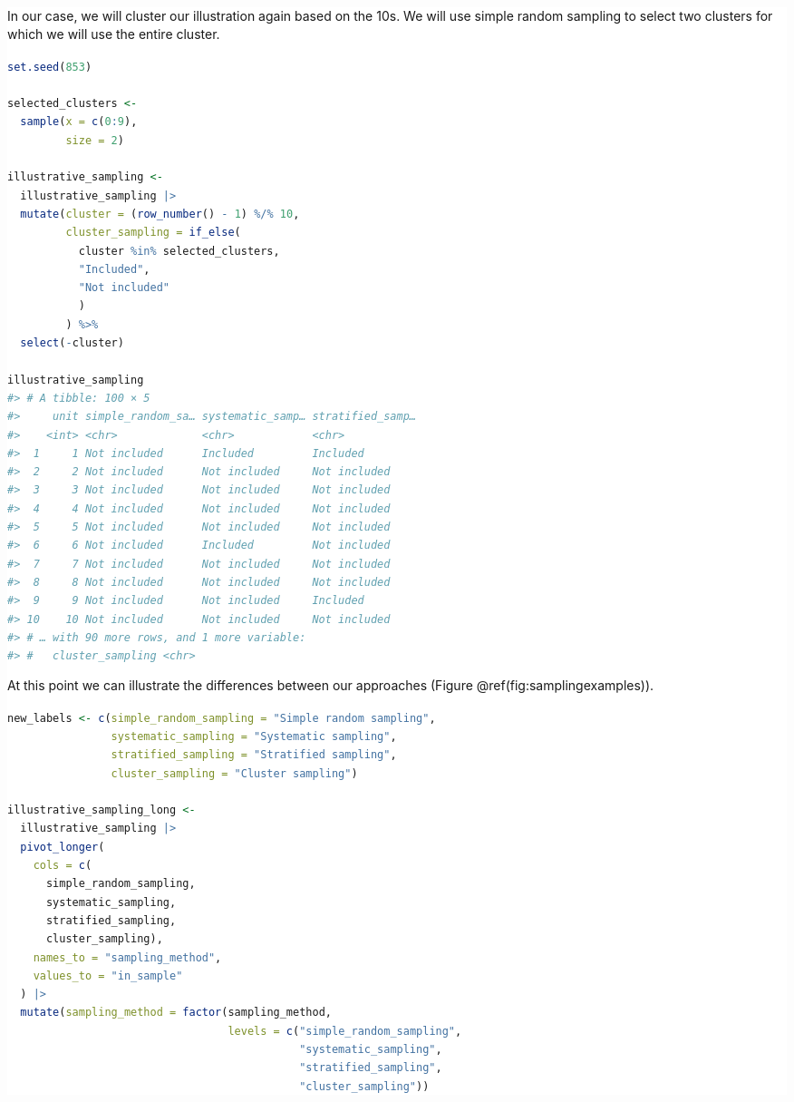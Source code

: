 In our case, we will cluster our illustration again based on the 10s. We will use simple random sampling to select two clusters for which we will use the entire cluster.


```r
set.seed(853)

selected_clusters <- 
  sample(x = c(0:9),
         size = 2)

illustrative_sampling <-
  illustrative_sampling |>
  mutate(cluster = (row_number() - 1) %/% 10, 
         cluster_sampling = if_else(
           cluster %in% selected_clusters,
           "Included",
           "Not included"
           )
         ) %>% 
  select(-cluster)

illustrative_sampling
#> # A tibble: 100 × 5
#>     unit simple_random_sa… systematic_samp… stratified_samp…
#>    <int> <chr>             <chr>            <chr>           
#>  1     1 Not included      Included         Included        
#>  2     2 Not included      Not included     Not included    
#>  3     3 Not included      Not included     Not included    
#>  4     4 Not included      Not included     Not included    
#>  5     5 Not included      Not included     Not included    
#>  6     6 Not included      Included         Not included    
#>  7     7 Not included      Not included     Not included    
#>  8     8 Not included      Not included     Not included    
#>  9     9 Not included      Not included     Included        
#> 10    10 Not included      Not included     Not included    
#> # … with 90 more rows, and 1 more variable:
#> #   cluster_sampling <chr>
```

At this point we can illustrate the differences between our approaches (Figure \@ref(fig:samplingexamples)).


```r
new_labels <- c(simple_random_sampling = "Simple random sampling", 
                systematic_sampling = "Systematic sampling",
                stratified_sampling = "Stratified sampling",
                cluster_sampling = "Cluster sampling")

illustrative_sampling_long <- 
  illustrative_sampling |>
  pivot_longer(
    cols = c(
      simple_random_sampling,
      systematic_sampling,
      stratified_sampling,
      cluster_sampling),
    names_to = "sampling_method",
    values_to = "in_sample"
  ) |>
  mutate(sampling_method = factor(sampling_method,
                                  levels = c("simple_random_sampling",
                                             "systematic_sampling",
                                             "stratified_sampling",
                                             "cluster_sampling"))
```